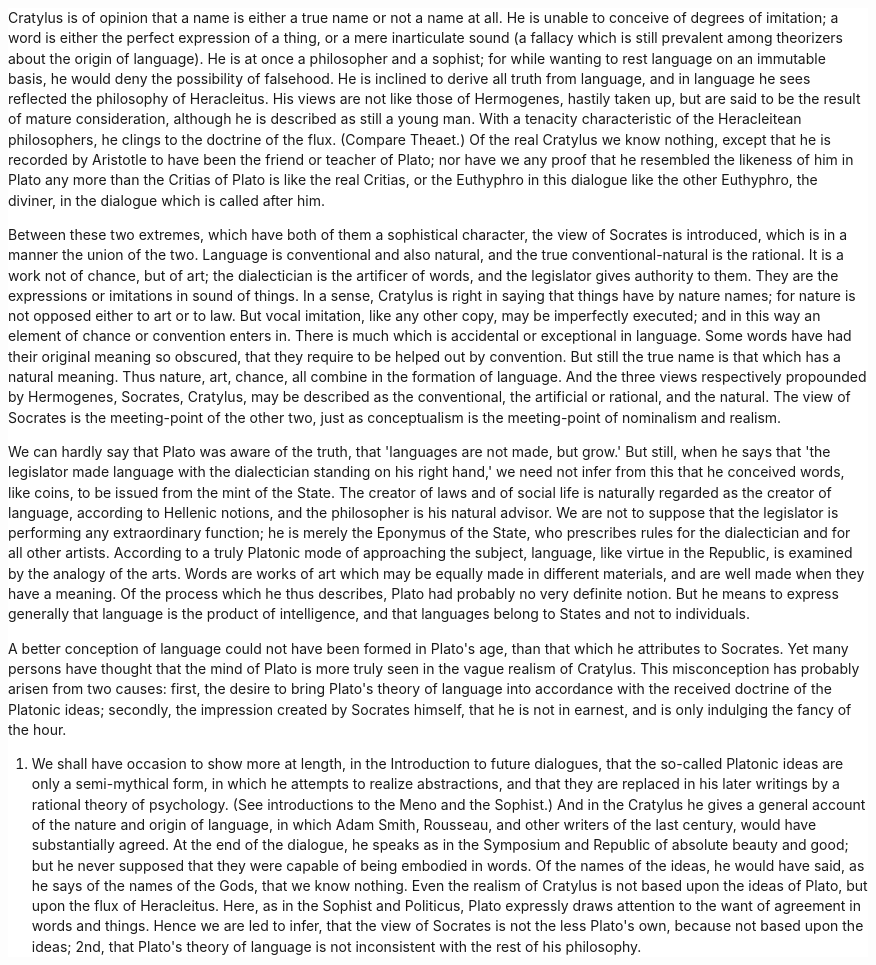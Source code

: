 Cratylus is of opinion that a name is either a true name or not a name at all. He is unable to conceive of degrees of imitation; a word is either the perfect expression of a thing, or a mere inarticulate sound (a fallacy which is still prevalent among theorizers about the origin of language). He is at once a philosopher and a sophist; for while wanting to rest language on an immutable basis, he would deny the possibility of falsehood. He is inclined to derive all truth from language, and in language he sees reflected the philosophy of Heracleitus. His views are not like those of Hermogenes, hastily taken up, but are said to be the result of mature consideration, although he is described as still a young man. With a tenacity characteristic of the Heracleitean philosophers, he clings to the doctrine of the flux. (Compare Theaet.) Of the real Cratylus we know nothing, except that he is recorded by Aristotle to have been the friend or teacher of Plato; nor have we any proof that he resembled the likeness of him in Plato any more than the Critias of Plato is like the real Critias, or the Euthyphro in this dialogue like the other Euthyphro, the diviner, in the dialogue which is called after him.

Between these two extremes, which have both of them a sophistical character, the view of Socrates is introduced, which is in a manner the union of the two. Language is conventional and also natural, and the true conventional-natural is the rational. It is a work not of chance, but of art; the dialectician is the artificer of words, and the legislator gives authority to them. They are the expressions or imitations in sound of things. In a sense, Cratylus is right in saying that things have by nature names; for nature is not opposed either to art or to law. But vocal imitation, like any other copy, may be imperfectly executed; and in this way an element of chance or convention enters in. There is much which is accidental or exceptional in language. Some words have had their original meaning so obscured, that they require to be helped out by convention. But still the true name is that which has a natural meaning. Thus nature, art, chance, all combine in the formation of language. And the three views respectively propounded by Hermogenes, Socrates, Cratylus, may be described as the conventional, the artificial or rational, and the natural. The view of Socrates is the meeting-point of the other two, just as conceptualism is the meeting-point of nominalism and realism.

We can hardly say that Plato was aware of the truth, that 'languages are not made, but grow.' But still, when he says that 'the legislator made language with the dialectician standing on his right hand,' we need not infer from this that he conceived words, like coins, to be issued from the mint of the State. The creator of laws and of social life is naturally regarded as the creator of language, according to Hellenic notions, and the philosopher is his natural advisor. We are not to suppose that the legislator is performing any extraordinary function; he is merely the Eponymus of the State, who prescribes rules for the dialectician and for all other artists. According to a truly Platonic mode of approaching the subject, language, like virtue in the Republic, is examined by the analogy of the arts. Words are works of art which may be equally made in different materials, and are well made when they have a meaning. Of the process which he thus describes, Plato had probably no very definite notion. But he means to express generally that language is the product of intelligence, and that languages belong to States and not to individuals.

A better conception of language could not have been formed in Plato's age, than that which he attributes to Socrates. Yet many persons have thought that the mind of Plato is more truly seen in the vague realism of Cratylus. This misconception has probably arisen from two causes: first, the desire to bring Plato's theory of language into accordance with the received doctrine of the Platonic ideas; secondly, the impression created by Socrates himself, that he is not in earnest, and is only indulging the fancy of the hour.

1. We shall have occasion to show more at length, in the Introduction to future dialogues, that the so-called Platonic ideas are only a semi-mythical form, in which he attempts to realize abstractions, and that they are replaced in his later writings by a rational theory of psychology. (See introductions to the Meno and the Sophist.) And in the Cratylus he gives a general account of the nature and origin of language, in which Adam Smith, Rousseau, and other writers of the last century, would have substantially agreed. At the end of the dialogue, he speaks as in the Symposium and Republic of absolute beauty and good; but he never supposed that they were capable of being embodied in words. Of the names of the ideas, he would have said, as he says of the names of the Gods, that we know nothing. Even the realism of Cratylus is not based upon the ideas of Plato, but upon the flux of Heracleitus. Here, as in the Sophist and Politicus, Plato expressly draws attention to the want of agreement in words and things. Hence we are led to infer, that the view of Socrates is not the less Plato's own, because not based upon the ideas; 2nd, that Plato's theory of language is not inconsistent with the rest of his philosophy.
